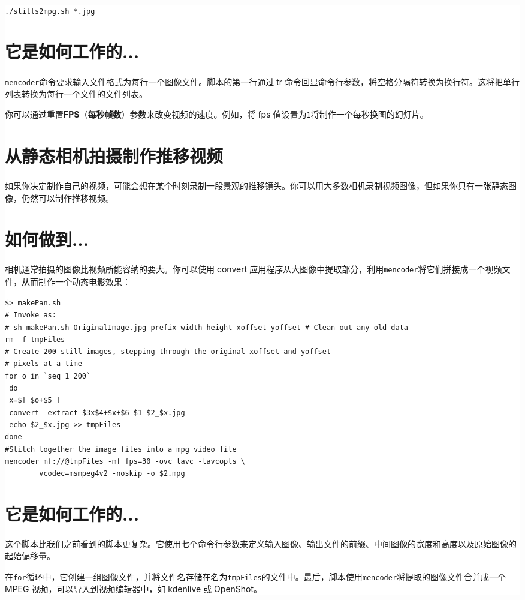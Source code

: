 ```
./stills2mpg.sh *.jpg

```

# 它是如何工作的...

`mencoder`命令要求输入文件格式为每行一个图像文件。脚本的第一行通过 tr 命令回显命令行参数，将空格分隔符转换为换行符。这将把单行列表转换为每行一个文件的文件列表。

你可以通过重置**FPS**（**每秒帧数**）参数来改变视频的速度。例如，将 fps 值设置为`1`将制作一个每秒换图的幻灯片。

# 从静态相机拍摄制作推移视频

如果你决定制作自己的视频，可能会想在某个时刻录制一段景观的推移镜头。你可以用大多数相机录制视频图像，但如果你只有一张静态图像，仍然可以制作推移视频。

# 如何做到...

相机通常拍摄的图像比视频所能容纳的要大。你可以使用 convert 应用程序从大图像中提取部分，利用`mencoder`将它们拼接成一个视频文件，从而制作一个动态电影效果：

```
$> makePan.sh
# Invoke as: 
# sh makePan.sh OriginalImage.jpg prefix width height xoffset yoffset # Clean out any old data
rm -f tmpFiles
# Create 200 still images, stepping through the original xoffset and yoffset
# pixels at a time
for o in `seq 1 200`
 do
 x=$[ $o+$5 ]
 convert -extract $3x$4+$x+$6 $1 $2_$x.jpg
 echo $2_$x.jpg >> tmpFiles
done
#Stitch together the image files into a mpg video file
mencoder mf://@tmpFiles -mf fps=30 -ovc lavc -lavcopts \  
        vcodec=msmpeg4v2 -noskip -o $2.mpg

```

# 它是如何工作的...

这个脚本比我们之前看到的脚本更复杂。它使用七个命令行参数来定义输入图像、输出文件的前缀、中间图像的宽度和高度以及原始图像的起始偏移量。

在`for`循环中，它创建一组图像文件，并将文件名存储在名为`tmpFiles`的文件中。最后，脚本使用`mencoder`将提取的图像文件合并成一个 MPEG 视频，可以导入到视频编辑器中，如 kdenlive 或 OpenShot。

